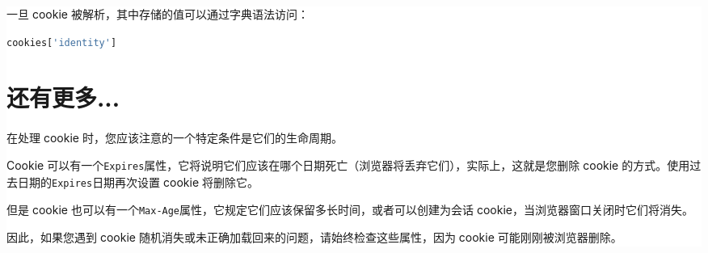 一旦 cookie 被解析，其中存储的值可以通过字典语法访问：

```py
cookies['identity']
```

# 还有更多...

在处理 cookie 时，您应该注意的一个特定条件是它们的生命周期。

Cookie 可以有一个`Expires`属性，它将说明它们应该在哪个日期死亡（浏览器将丢弃它们），实际上，这就是您删除 cookie 的方式。使用过去日期的`Expires`日期再次设置 cookie 将删除它。

但是 cookie 也可以有一个`Max-Age`属性，它规定它们应该保留多长时间，或者可以创建为会话 cookie，当浏览器窗口关闭时它们将消失。

因此，如果您遇到 cookie 随机消失或未正确加载回来的问题，请始终检查这些属性，因为 cookie 可能刚刚被浏览器删除。
